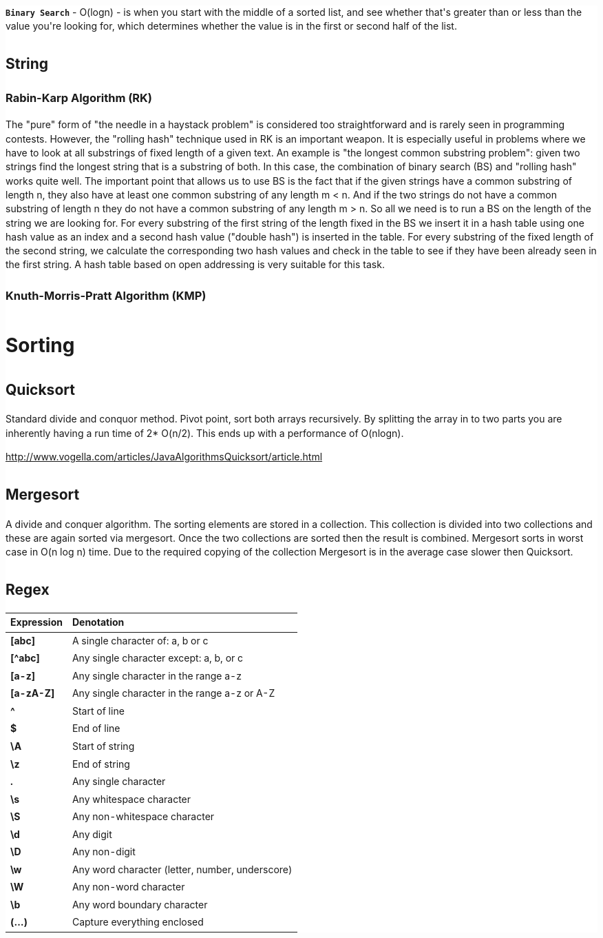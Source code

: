 **`Binary Search`** -  O(logn) - is when you start with the middle of a sorted list, and see whether that's greater than or less than the value you're looking for, which determines whether the value is in the first or second half of the list.

## String
### Rabin-Karp Algorithm (RK)
The "pure" form of "the needle in a haystack problem" is considered too straightforward and is rarely seen in programming contests. However, the "rolling hash" technique used in RK is an important weapon. It is especially useful in problems where we have to look at all substrings of fixed length of a given text. An example is "the longest common substring problem": given two strings find the longest string that is a substring of both. In this case, the combination of binary search (BS) and "rolling hash" works quite well. The important point that allows us to use BS is the fact that if the given strings have a common substring of length n, they also have at least one common substring of any length m < n. And if the two strings do not have a common substring of length n they do not have a common substring of any length m > n. So all we need is to run a BS on the length of the string we are looking for. For every substring of the first string of the length fixed in the BS we insert it in a hash table using one hash value as an index and a second hash value ("double hash") is inserted in the table. For every substring of the fixed length of the second string, we calculate the corresponding two hash values and check in the table to see if they have been already seen in the first string. A hash table based on open addressing is very suitable for this task.

### Knuth-Morris-Pratt Algorithm (KMP)


# Sorting
## Quicksort
Standard divide and conquor method. Pivot point, sort both arrays recursively. By splitting the array in to two parts you are inherently having a run time of 2* O(n/2). This ends up with a performance of O(nlogn).

http://www.vogella.com/articles/JavaAlgorithmsQuicksort/article.html

## Mergesort
A divide and conquer algorithm. The sorting elements are stored in a collection. This collection is divided into two collections and these are again sorted via mergesort. Once the two collections are sorted then the result is combined. Mergesort sorts in worst case in O(n log n) time. Due to the required copying of the collection Mergesort is in the average case slower then Quicksort.


## Regex

Expression   		 | Denotation
:------------------- | :-----------       
**[abc]**            | A single character of: a, b or c     
**[^abc]**      	 | Any single character except: a, b, or c       
**[a-z]**			 | Any single character in the range a-z
**[a-zA-Z]**		 | Any single character in the range a-z or A-Z
**^**				 | Start of line
**$**				 | End of line
**\A**				 | Start of string
**\z**				 | End of string
**.**				 | Any single character
**\s**				 | Any whitespace character
**\S**	  			 | Any non-whitespace character
**\d**	 			 | Any digit
**\D**				 | Any non-digit
**\w**				 | Any word character (letter, number, underscore)
**\W**				 | Any non-word character
**\b**				 | Any word boundary character
**(…)**				 | Capture everything enclosed